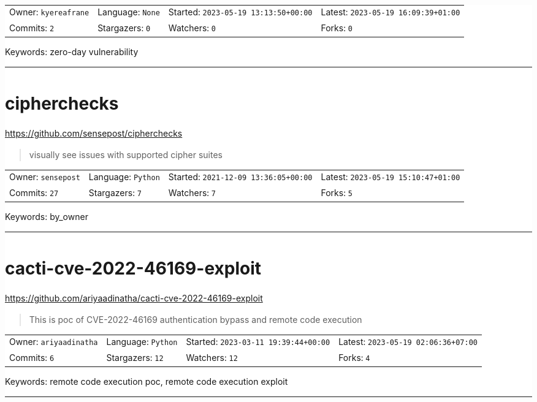 <table><tr>
<tr><td>Owner: <code>kyereafrane</code></td>
    <td>Language: <code>None</code></td>
    <td>Started: <code>2023-05-19 13:13:50+00:00</code></td>
    <td>Latest: <code>2023-05-19 16:09:39+01:00</code></td></tr>
<tr><td>Commits: <code>2</code></td>
    <td>Stargazers: <code>0</code></td>
    <td>Watchers: <code>0</code></td>
    <td>Forks: <code>0</code></td></tr>
</table>
Keywords: zero-day vulnerability

---

# cipherchecks

https://github.com/sensepost/cipherchecks
<blockquote>
visually see issues with supported cipher suites
</blockquote>

<table><tr>
<tr><td>Owner: <code>sensepost</code></td>
    <td>Language: <code>Python</code></td>
    <td>Started: <code>2021-12-09 13:36:05+00:00</code></td>
    <td>Latest: <code>2023-05-19 15:10:47+01:00</code></td></tr>
<tr><td>Commits: <code>27</code></td>
    <td>Stargazers: <code>7</code></td>
    <td>Watchers: <code>7</code></td>
    <td>Forks: <code>5</code></td></tr>
</table>
Keywords: by_owner

---

# cacti-cve-2022-46169-exploit

https://github.com/ariyaadinatha/cacti-cve-2022-46169-exploit
<blockquote>
This is poc of CVE-2022-46169 authentication bypass and remote code execution
</blockquote>

<table><tr>
<tr><td>Owner: <code>ariyaadinatha</code></td>
    <td>Language: <code>Python</code></td>
    <td>Started: <code>2023-03-11 19:39:44+00:00</code></td>
    <td>Latest: <code>2023-05-19 02:06:36+07:00</code></td></tr>
<tr><td>Commits: <code>6</code></td>
    <td>Stargazers: <code>12</code></td>
    <td>Watchers: <code>12</code></td>
    <td>Forks: <code>4</code></td></tr>
</table>
Keywords: remote code execution poc, remote code execution exploit

---